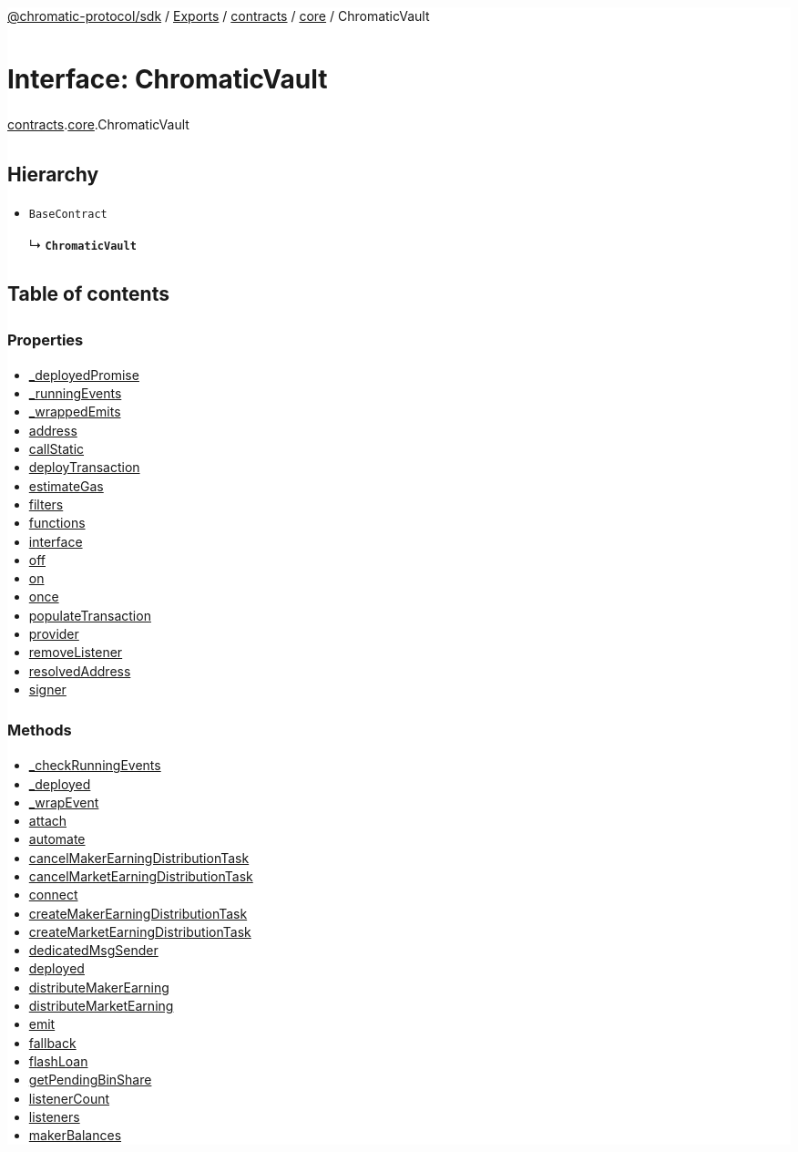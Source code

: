 [@chromatic-protocol/sdk](../README.md) / [Exports](../modules.md) / [contracts](../modules/contracts.md) / [core](../modules/contracts.core.md) / ChromaticVault

# Interface: ChromaticVault

[contracts](../modules/contracts.md).[core](../modules/contracts.core.md).ChromaticVault

## Hierarchy

- `BaseContract`

  ↳ **`ChromaticVault`**

## Table of contents

### Properties

- [\_deployedPromise](contracts.core.ChromaticVault.md#_deployedpromise)
- [\_runningEvents](contracts.core.ChromaticVault.md#_runningevents)
- [\_wrappedEmits](contracts.core.ChromaticVault.md#_wrappedemits)
- [address](contracts.core.ChromaticVault.md#address)
- [callStatic](contracts.core.ChromaticVault.md#callstatic)
- [deployTransaction](contracts.core.ChromaticVault.md#deploytransaction)
- [estimateGas](contracts.core.ChromaticVault.md#estimategas)
- [filters](contracts.core.ChromaticVault.md#filters)
- [functions](contracts.core.ChromaticVault.md#functions)
- [interface](contracts.core.ChromaticVault.md#interface)
- [off](contracts.core.ChromaticVault.md#off)
- [on](contracts.core.ChromaticVault.md#on)
- [once](contracts.core.ChromaticVault.md#once)
- [populateTransaction](contracts.core.ChromaticVault.md#populatetransaction)
- [provider](contracts.core.ChromaticVault.md#provider)
- [removeListener](contracts.core.ChromaticVault.md#removelistener)
- [resolvedAddress](contracts.core.ChromaticVault.md#resolvedaddress)
- [signer](contracts.core.ChromaticVault.md#signer)

### Methods

- [\_checkRunningEvents](contracts.core.ChromaticVault.md#_checkrunningevents)
- [\_deployed](contracts.core.ChromaticVault.md#_deployed)
- [\_wrapEvent](contracts.core.ChromaticVault.md#_wrapevent)
- [attach](contracts.core.ChromaticVault.md#attach)
- [automate](contracts.core.ChromaticVault.md#automate)
- [cancelMakerEarningDistributionTask](contracts.core.ChromaticVault.md#cancelmakerearningdistributiontask)
- [cancelMarketEarningDistributionTask](contracts.core.ChromaticVault.md#cancelmarketearningdistributiontask)
- [connect](contracts.core.ChromaticVault.md#connect)
- [createMakerEarningDistributionTask](contracts.core.ChromaticVault.md#createmakerearningdistributiontask)
- [createMarketEarningDistributionTask](contracts.core.ChromaticVault.md#createmarketearningdistributiontask)
- [dedicatedMsgSender](contracts.core.ChromaticVault.md#dedicatedmsgsender)
- [deployed](contracts.core.ChromaticVault.md#deployed)
- [distributeMakerEarning](contracts.core.ChromaticVault.md#distributemakerearning)
- [distributeMarketEarning](contracts.core.ChromaticVault.md#distributemarketearning)
- [emit](contracts.core.ChromaticVault.md#emit)
- [fallback](contracts.core.ChromaticVault.md#fallback)
- [flashLoan](contracts.core.ChromaticVault.md#flashloan)
- [getPendingBinShare](contracts.core.ChromaticVault.md#getpendingbinshare)
- [listenerCount](contracts.core.ChromaticVault.md#listenercount)
- [listeners](contracts.core.ChromaticVault.md#listeners)
- [makerBalances](contracts.core.ChromaticVault.md#makerbalances)